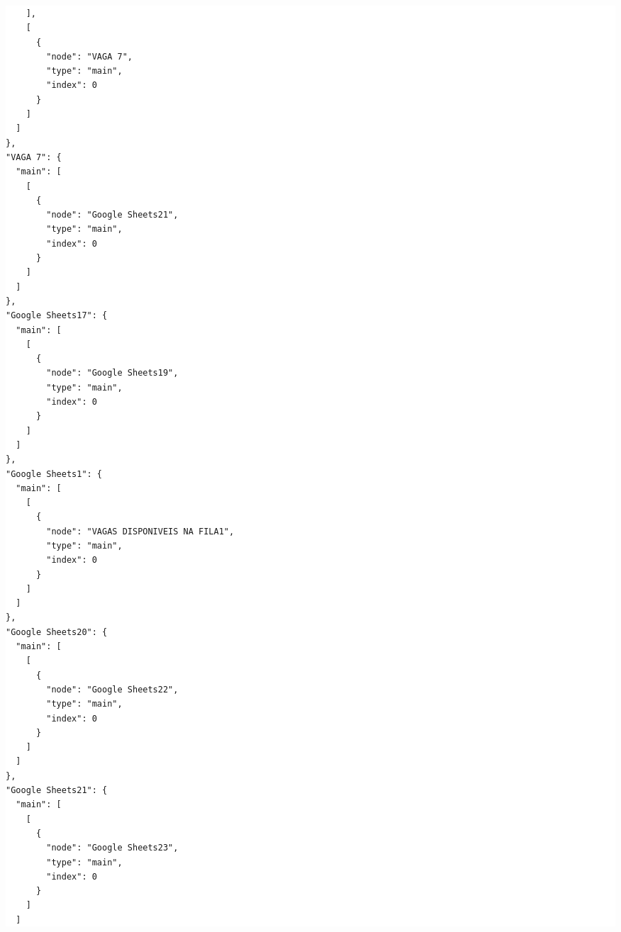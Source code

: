         ],
        [
          {
            "node": "VAGA 7",
            "type": "main",
            "index": 0
          }
        ]
      ]
    },
    "VAGA 7": {
      "main": [
        [
          {
            "node": "Google Sheets21",
            "type": "main",
            "index": 0
          }
        ]
      ]
    },
    "Google Sheets17": {
      "main": [
        [
          {
            "node": "Google Sheets19",
            "type": "main",
            "index": 0
          }
        ]
      ]
    },
    "Google Sheets1": {
      "main": [
        [
          {
            "node": "VAGAS DISPONIVEIS NA FILA1",
            "type": "main",
            "index": 0
          }
        ]
      ]
    },
    "Google Sheets20": {
      "main": [
        [
          {
            "node": "Google Sheets22",
            "type": "main",
            "index": 0
          }
        ]
      ]
    },
    "Google Sheets21": {
      "main": [
        [
          {
            "node": "Google Sheets23",
            "type": "main",
            "index": 0
          }
        ]
      ]